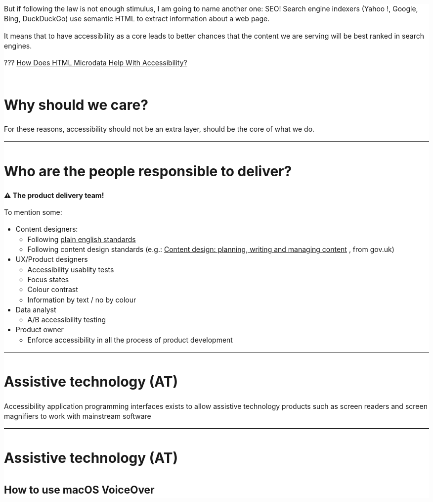 But if following the law is not enough stimulus, I am going to name another one: SEO! Search engine indexers (Yahoo !, Google, Bing, DuckDuckGo) use semantic HTML to extract information about a web page.

It means that to have accessibility as a core leads to better chances that the content we are serving will be best ranked in search engines.

???
[How Does HTML Microdata Help With Accessibility?](https://scottvinkle.me/blogs/work/how-html-microdata-helps-with-accessibility)

---

# Why should we care?

For these reasons, accessibility should not be an extra layer, should be the core of what we do.

---

# Who are the people responsible to deliver?

**⚠️ The product delivery team!**

To mention some:

- Content designers:
  - Following [plain english standards](https://en.wikipedia.org/wiki/Plain_English)
  - Following content design standards (e.g.: [Content design: planning, writing and managing content](https://www.gov.uk/guidance/content-design/writing-for-gov-uk) , from gov.uk)
- UX/Product designers
  - Accessibility usablity tests
  - Focus states
  - Colour contrast
  - Information by text / no by colour
- Data analyst
  - A/B accessibility testing
- Product owner
  - Enforce accessibility in all the process of product development

---

# Assistive technology (AT)

Accessibility application programming interfaces exists to allow assistive technology products such as screen readers and screen magnifiers to work with mainstream software

---

# Assistive technology (AT)

## How to use macOS VoiceOver
